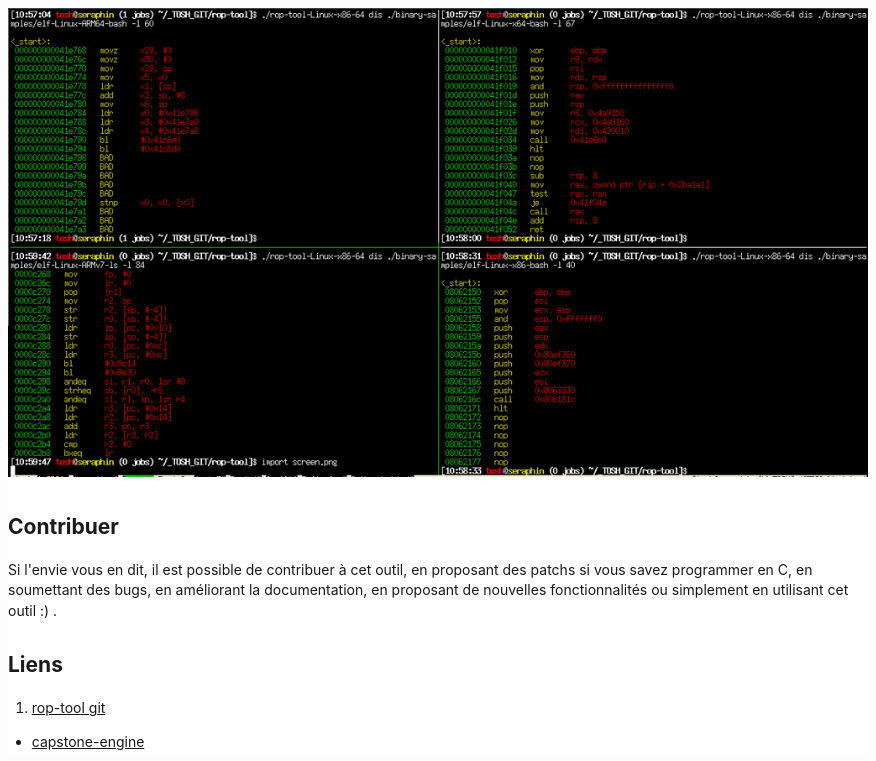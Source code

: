![ScreenShot](/images/rop-tool-screen6.png)


## **Contribuer**

Si l'envie vous en dit, il est possible de contribuer à cet outil, en proposant des patchs si vous savez programmer en C, en soumettant des bugs, en améliorant la documentation, en proposant de nouvelles fonctionnalités ou simplement en utilisant cet outil :) .

## **Liens**

1. [rop-tool git](https://github.com/t00sh/rop-tool)
* [capstone-engine](http://capstone-engine.org/)
